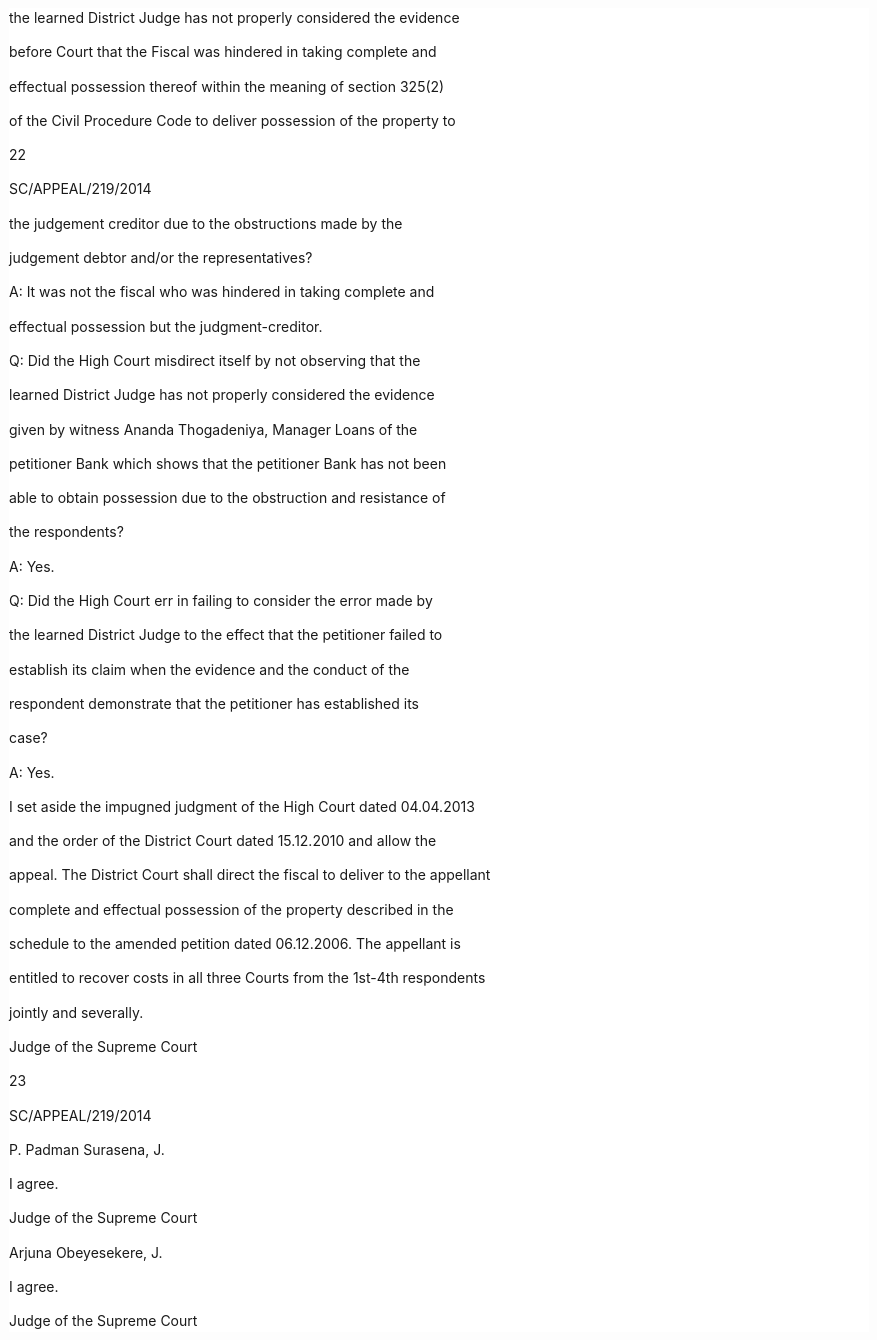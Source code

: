 the learned District Judge has not properly considered the evidence

before Court that the Fiscal was hindered in taking complete and

effectual possession thereof within the meaning of section 325(2)

of the Civil Procedure Code to deliver possession of the property to

22

SC/APPEAL/219/2014

the judgement creditor due to the obstructions made by the

judgement debtor and/or the representatives?

A: It was not the fiscal who was hindered in taking complete and

effectual possession but the judgment-creditor.

Q: Did the High Court misdirect itself by not observing that the

learned District Judge has not properly considered the evidence

given by witness Ananda Thogadeniya, Manager Loans of the

petitioner Bank which shows that the petitioner Bank has not been

able to obtain possession due to the obstruction and resistance of

the respondents?

A: Yes.

Q: Did the High Court err in failing to consider the error made by

the learned District Judge to the effect that the petitioner failed to

establish its claim when the evidence and the conduct of the

respondent demonstrate that the petitioner has established its

case?

A: Yes.

I set aside the impugned judgment of the High Court dated 04.04.2013

and the order of the District Court dated 15.12.2010 and allow the

appeal. The District Court shall direct the fiscal to deliver to the appellant

complete and effectual possession of the property described in the

schedule to the amended petition dated 06.12.2006. The appellant is

entitled to recover costs in all three Courts from the 1st-4th respondents

jointly and severally.

Judge of the Supreme Court

23

SC/APPEAL/219/2014

P. Padman Surasena, J.

I agree.

Judge of the Supreme Court

Arjuna Obeyesekere, J.

I agree.

Judge of the Supreme Court